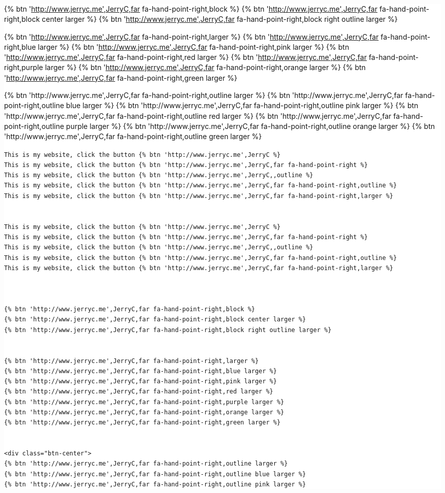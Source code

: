 

{% btn 'http://www.jerryc.me',JerryC,far fa-hand-point-right,block %}
{% btn 'http://www.jerryc.me',JerryC,far fa-hand-point-right,block center larger %}
{% btn 'http://www.jerryc.me',JerryC,far fa-hand-point-right,block right outline larger %}


{% btn 'http://www.jerryc.me',JerryC,far fa-hand-point-right,larger %}
{% btn 'http://www.jerryc.me',JerryC,far fa-hand-point-right,blue larger %}
{% btn 'http://www.jerryc.me',JerryC,far fa-hand-point-right,pink larger %}
{% btn 'http://www.jerryc.me',JerryC,far fa-hand-point-right,red larger %}
{% btn 'http://www.jerryc.me',JerryC,far fa-hand-point-right,purple larger %}
{% btn 'http://www.jerryc.me',JerryC,far fa-hand-point-right,orange larger %}
{% btn 'http://www.jerryc.me',JerryC,far fa-hand-point-right,green larger %}


<div class="btn-center">
{% btn 'http://www.jerryc.me',JerryC,far fa-hand-point-right,outline larger %}
{% btn 'http://www.jerryc.me',JerryC,far fa-hand-point-right,outline blue larger %}
{% btn 'http://www.jerryc.me',JerryC,far fa-hand-point-right,outline pink larger %}
{% btn 'http://www.jerryc.me',JerryC,far fa-hand-point-right,outline red larger %}
{% btn 'http://www.jerryc.me',JerryC,far fa-hand-point-right,outline purple larger %}
{% btn 'http://www.jerryc.me',JerryC,far fa-hand-point-right,outline orange larger %}
{% btn 'http://www.jerryc.me',JerryC,far fa-hand-point-right,outline green larger %}
</div>



```code
This is my website, click the button {% btn 'http://www.jerryc.me',JerryC %}
This is my website, click the button {% btn 'http://www.jerryc.me',JerryC,far fa-hand-point-right %}
This is my website, click the button {% btn 'http://www.jerryc.me',JerryC,,outline %}
This is my website, click the button {% btn 'http://www.jerryc.me',JerryC,far fa-hand-point-right,outline %}
This is my website, click the button {% btn 'http://www.jerryc.me',JerryC,far fa-hand-point-right,larger %}


This is my website, click the button {% btn 'http://www.jerryc.me',JerryC %}
This is my website, click the button {% btn 'http://www.jerryc.me',JerryC,far fa-hand-point-right %}
This is my website, click the button {% btn 'http://www.jerryc.me',JerryC,,outline %}
This is my website, click the button {% btn 'http://www.jerryc.me',JerryC,far fa-hand-point-right,outline %}
This is my website, click the button {% btn 'http://www.jerryc.me',JerryC,far fa-hand-point-right,larger %}



{% btn 'http://www.jerryc.me',JerryC,far fa-hand-point-right,block %}
{% btn 'http://www.jerryc.me',JerryC,far fa-hand-point-right,block center larger %}
{% btn 'http://www.jerryc.me',JerryC,far fa-hand-point-right,block right outline larger %}


{% btn 'http://www.jerryc.me',JerryC,far fa-hand-point-right,larger %}
{% btn 'http://www.jerryc.me',JerryC,far fa-hand-point-right,blue larger %}
{% btn 'http://www.jerryc.me',JerryC,far fa-hand-point-right,pink larger %}
{% btn 'http://www.jerryc.me',JerryC,far fa-hand-point-right,red larger %}
{% btn 'http://www.jerryc.me',JerryC,far fa-hand-point-right,purple larger %}
{% btn 'http://www.jerryc.me',JerryC,far fa-hand-point-right,orange larger %}
{% btn 'http://www.jerryc.me',JerryC,far fa-hand-point-right,green larger %}


<div class="btn-center">
{% btn 'http://www.jerryc.me',JerryC,far fa-hand-point-right,outline larger %}
{% btn 'http://www.jerryc.me',JerryC,far fa-hand-point-right,outline blue larger %}
{% btn 'http://www.jerryc.me',JerryC,far fa-hand-point-right,outline pink larger %}
```